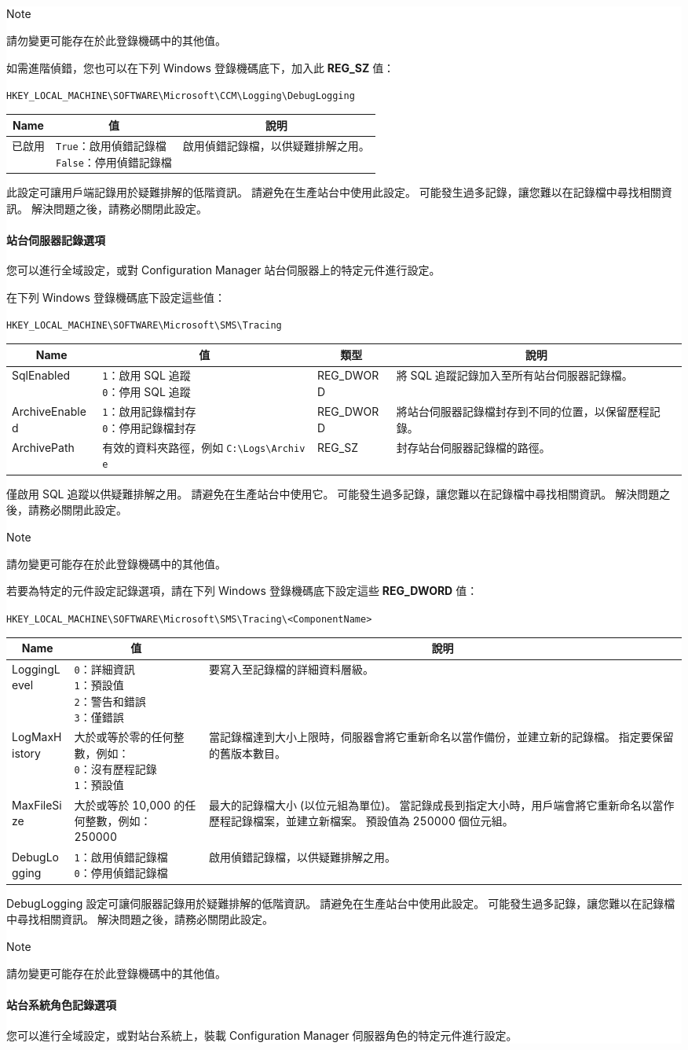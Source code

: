 > [!Note]  
> 請勿變更可能存在於此登錄機碼中的其他值。

如需進階偵錯，您也可以在下列 Windows 登錄機碼底下，加入此 **REG_SZ** 值：

`HKEY_LOCAL_MACHINE\SOFTWARE\Microsoft\CCM\Logging\DebugLogging`

|Name  |值  |說明  |
|---------|---------|---------|
|已啟用 | `True`：啟用偵錯記錄檔<br>`False`：停用偵錯記錄檔 |啟用偵錯記錄檔，以供疑難排解之用。|

此設定可讓用戶端記錄用於疑難排解的低階資訊。 請避免在生產站台中使用此設定。 可能發生過多記錄，讓您難以在記錄檔中尋找相關資訊。 解決問題之後，請務必關閉此設定。

#### <a name="site-server-logging-options"></a><a name="bkmk_reg-site"></a> 站台伺服器記錄選項

您可以進行全域設定，或對 Configuration Manager 站台伺服器上的特定元件進行設定。

在下列 Windows 登錄機碼底下設定這些值：

`HKEY_LOCAL_MACHINE\SOFTWARE\Microsoft\SMS\Tracing`

|Name  |值  |類型  |說明
|---------|---------|---------|---------|
|SqlEnabled| `1`：啟用 SQL 追蹤<br> `0`：停用 SQL 追蹤 |REG_DWORD|將 SQL 追蹤記錄加入至所有站台伺服器記錄檔。|
|ArchiveEnabled| `1`：啟用記錄檔封存<br> `0`：停用記錄檔封存 | REG_DWORD |將站台伺服器記錄檔封存到不同的位置，以保留歷程記錄。|
|ArchivePath| 有效的資料夾路徑，例如 `C:\Logs\Archive` | REG_SZ |封存站台伺服器記錄檔的路徑。|

僅啟用 SQL 追蹤以供疑難排解之用。 請避免在生產站台中使用它。 可能發生過多記錄，讓您難以在記錄檔中尋找相關資訊。 解決問題之後，請務必關閉此設定。

> [!Note]  
> 請勿變更可能存在於此登錄機碼中的其他值。

若要為特定的元件設定記錄選項，請在下列 Windows 登錄機碼底下設定這些 **REG_DWORD** 值：

`HKEY_LOCAL_MACHINE\SOFTWARE\Microsoft\SMS\Tracing\<ComponentName>`

|Name  |值  |說明  |
|---------|---------|---------|
|LoggingLevel|`0`：詳細資訊<br>`1`：預設值<br>`2`：警告和錯誤<br>`3`：僅錯誤|要寫入至記錄檔的詳細資料層級。|
|LogMaxHistory|大於或等於零的任何整數，例如：<br>`0`：沒有歷程記錄<br>`1`：預設值|當記錄檔達到大小上限時，伺服器會將它重新命名以當作備份，並建立新的記錄檔。 指定要保留的舊版本數目。|
|MaxFileSize|大於或等於 10,000 的任何整數，例如：<br>250000|最大的記錄檔大小 (以位元組為單位)。 當記錄成長到指定大小時，用戶端會將它重新命名以當作歷程記錄檔案，並建立新檔案。 預設值為 250000 個位元組。|
|DebugLogging| `1`：啟用偵錯記錄檔<br>`0`：停用偵錯記錄檔 |啟用偵錯記錄檔，以供疑難排解之用。|

DebugLogging 設定可讓伺服器記錄用於疑難排解的低階資訊。 請避免在生產站台中使用此設定。 可能發生過多記錄，讓您難以在記錄檔中尋找相關資訊。 解決問題之後，請務必關閉此設定。

> [!Note]  
> 請勿變更可能存在於此登錄機碼中的其他值。

#### <a name="site-system-role-logging-options"></a><a name="bkmk_reg-role"></a> 站台系統角色記錄選項

您可以進行全域設定，或對站台系統上，裝載 Configuration Manager 伺服器角色的特定元件進行設定。
